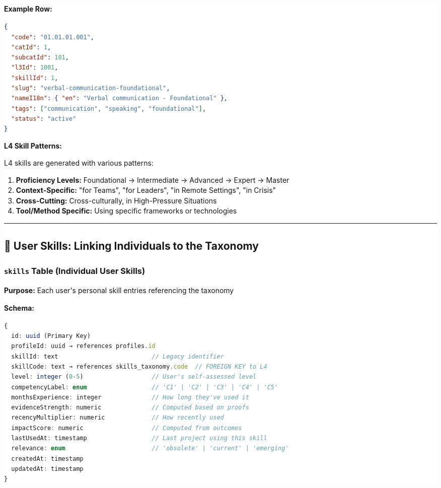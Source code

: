 
**Example Row:**

```json
{
  "code": "01.01.01.001",
  "catId": 1,
  "subcatId": 101,
  "l3Id": 1001,
  "skillId": 1,
  "slug": "verbal-communication-foundational",
  "nameI18n": { "en": "Verbal communication - Foundational" },
  "tags": ["communication", "speaking", "foundational"],
  "status": "active"
}
```

**L4 Skill Patterns:**

L4 skills are generated with various patterns:

1. **Proficiency Levels:** Foundational → Intermediate → Advanced → Expert → Master
2. **Context-Specific:** "for Teams", "for Leaders", "in Remote Settings", "in Crisis"
3. **Cross-Cutting:** Cross-culturally, in High-Pressure Situations
4. **Tool/Method Specific:** Using specific frameworks or technologies

---

## 👤 User Skills: Linking Individuals to the Taxonomy

### `skills` Table (Individual User Skills)

**Purpose:** Each user's personal skill entries referencing the taxonomy

**Schema:**

```typescript
{
  id: uuid (Primary Key)
  profileId: uuid → references profiles.id
  skillId: text                          // Legacy identifier
  skillCode: text → references skills_taxonomy.code  // FOREIGN KEY to L4
  level: integer (0-5)                   // User's self-assessed level
  competencyLabel: enum                  // 'C1' | 'C2' | 'C3' | 'C4' | 'C5'
  monthsExperience: integer              // How long they've used it
  evidenceStrength: numeric              // Computed based on proofs
  recencyMultiplier: numeric             // How recently used
  impactScore: numeric                   // Computed from outcomes
  lastUsedAt: timestamp                  // Last project using this skill
  relevance: enum                        // 'obsolete' | 'current' | 'emerging'
  createdAt: timestamp
  updatedAt: timestamp
}
```
